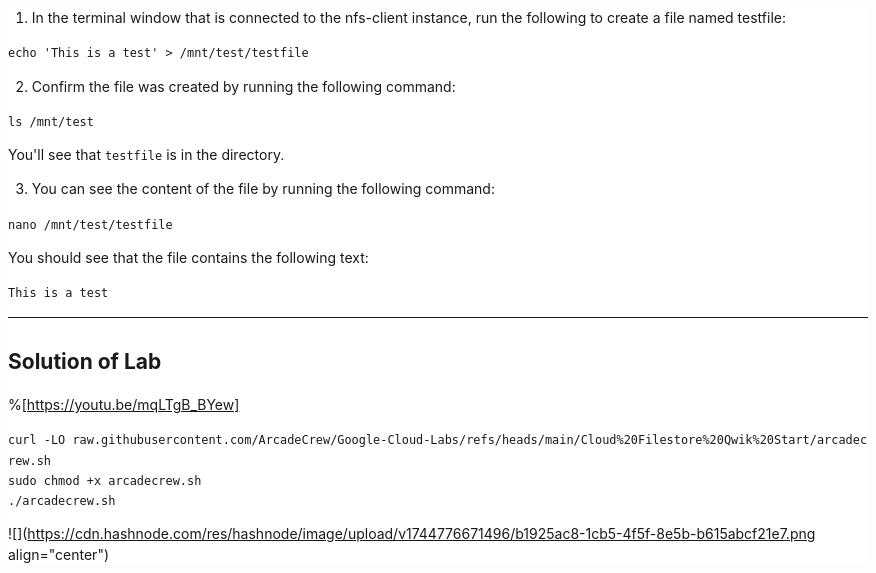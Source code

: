 1. In the terminal window that is connected to the nfs-client instance, run the following to create a file named testfile:
    

```apache
echo 'This is a test' > /mnt/test/testfile
```

2. Confirm the file was created by running the following command:
    

```apache
ls /mnt/test
```

You'll see that `testfile` is in the directory.

3. You can see the content of the file by running the following command:
    

```apache
nano /mnt/test/testfile
```

You should see that the file contains the following text:

```apache
This is a test
```

---

## Solution of Lab

%[https://youtu.be/mqLTgB_BYew] 

```apache
curl -LO raw.githubusercontent.com/ArcadeCrew/Google-Cloud-Labs/refs/heads/main/Cloud%20Filestore%20Qwik%20Start/arcadecrew.sh
sudo chmod +x arcadecrew.sh
./arcadecrew.sh
```

![](https://cdn.hashnode.com/res/hashnode/image/upload/v1744776671496/b1925ac8-1cb5-4f5f-8e5b-b615abcf21e7.png align="center")
